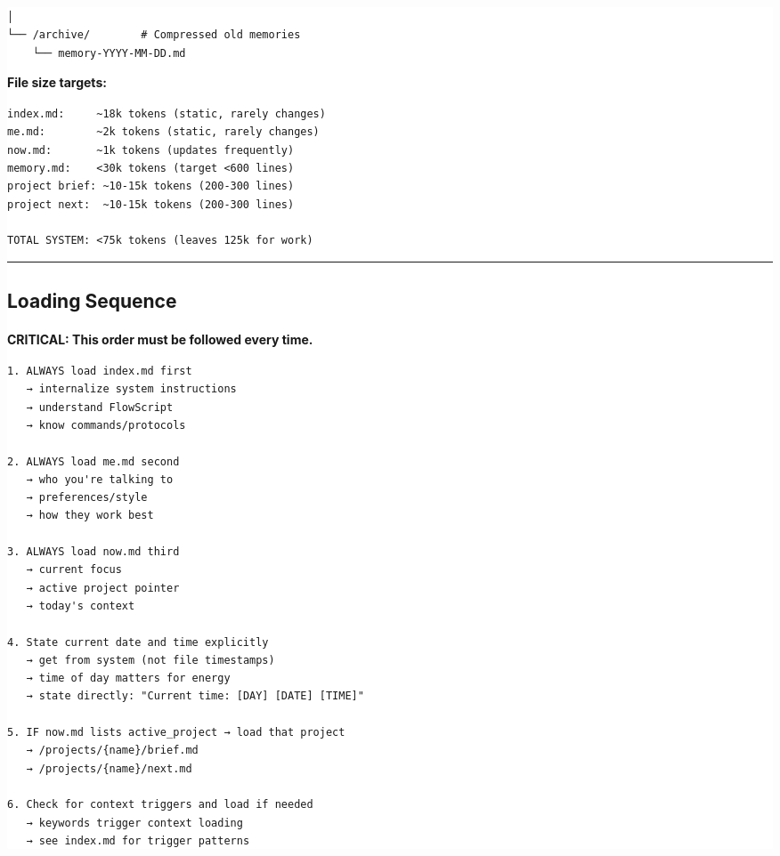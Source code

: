 ```
│
└── /archive/        # Compressed old memories
    └── memory-YYYY-MM-DD.md
```

**File size targets:**

```
index.md:     ~18k tokens (static, rarely changes)
me.md:        ~2k tokens (static, rarely changes)
now.md:       ~1k tokens (updates frequently)
memory.md:    <30k tokens (target <600 lines)
project brief: ~10-15k tokens (200-300 lines)
project next:  ~10-15k tokens (200-300 lines)

TOTAL SYSTEM: <75k tokens (leaves 125k for work)
```

---

## Loading Sequence

**CRITICAL: This order must be followed every time.**

```
1. ALWAYS load index.md first
   → internalize system instructions
   → understand FlowScript
   → know commands/protocols

2. ALWAYS load me.md second
   → who you're talking to
   → preferences/style
   → how they work best

3. ALWAYS load now.md third
   → current focus
   → active project pointer
   → today's context

4. State current date and time explicitly
   → get from system (not file timestamps)
   → time of day matters for energy
   → state directly: "Current time: [DAY] [DATE] [TIME]"

5. IF now.md lists active_project → load that project
   → /projects/{name}/brief.md
   → /projects/{name}/next.md

6. Check for context triggers and load if needed
   → keywords trigger context loading
   → see index.md for trigger patterns
```
